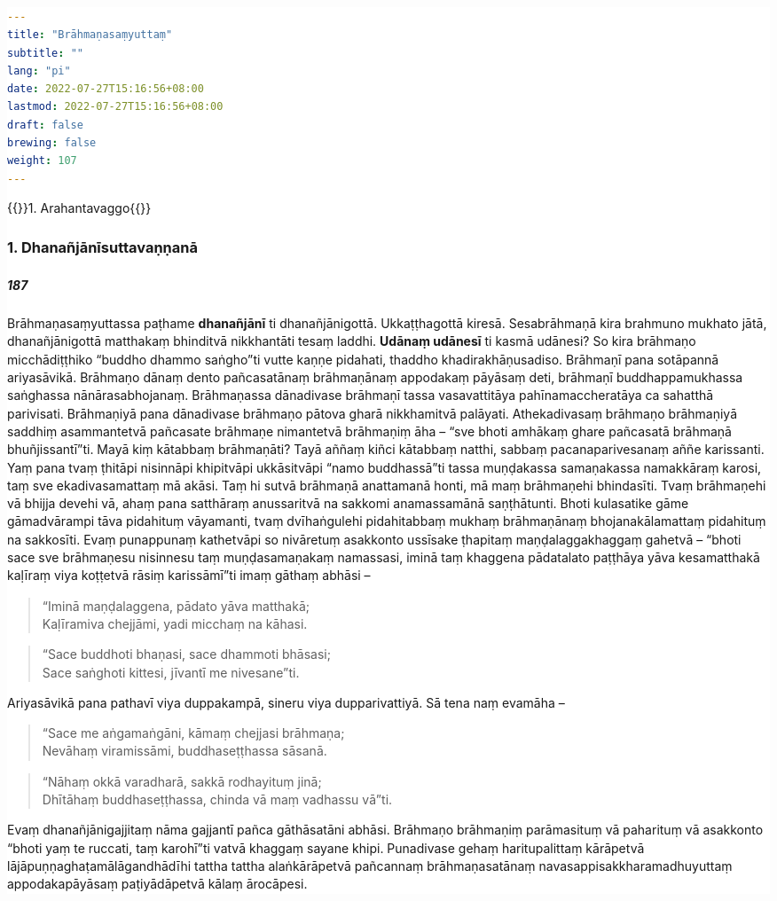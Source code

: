 ```yaml
---
title: "Brāhmaṇasaṃyuttaṃ"
subtitle: ""
lang: "pi"
date: 2022-07-27T15:16:56+08:00
lastmod: 2022-07-27T15:16:56+08:00
draft: false
brewing: false
weight: 107
---
```


{{<subtitle>}}1. Arahantavaggo{{</subtitle>}}

### 1. Dhanañjānīsuttavaṇṇanā

##### 187

Brāhmaṇasaṃyuttassa paṭhame **dhanañjānī** ti dhanañjānigottā. Ukkaṭṭhagottā kiresā. Sesabrāhmaṇā kira brahmuno mukhato jātā, dhanañjānigottā matthakaṃ bhinditvā nikkhantāti tesaṃ laddhi. **Udānaṃ udānesī** ti kasmā udānesi? So kira brāhmaṇo micchādiṭṭhiko “buddho dhammo saṅgho”ti vutte kaṇṇe pidahati, thaddho khadirakhāṇusadiso. Brāhmaṇī pana sotāpannā ariyasāvikā. Brāhmaṇo dānaṃ dento pañcasatānaṃ brāhmaṇānaṃ appodakaṃ pāyāsaṃ deti, brāhmaṇī buddhappamukhassa saṅghassa nānārasabhojanaṃ. Brāhmaṇassa dānadivase brāhmaṇī tassa vasavattitāya pahīnamaccheratāya ca sahatthā parivisati. Brāhmaṇiyā pana dānadivase brāhmaṇo pātova gharā nikkhamitvā palāyati. Athekadivasaṃ brāhmaṇo brāhmaṇiyā saddhiṃ asammantetvā pañcasate brāhmaṇe nimantetvā brāhmaṇiṃ āha – “sve bhoti amhākaṃ ghare pañcasatā brāhmaṇā bhuñjissantī”ti. Mayā kiṃ kātabbaṃ brāhmaṇāti? Tayā aññaṃ kiñci kātabbaṃ natthi, sabbaṃ pacanaparivesanaṃ aññe karissanti. Yaṃ pana tvaṃ ṭhitāpi nisinnāpi khipitvāpi ukkāsitvāpi “namo buddhassā”ti tassa muṇḍakassa samaṇakassa namakkāraṃ karosi, taṃ sve ekadivasamattaṃ mā akāsi. Taṃ hi sutvā brāhmaṇā anattamanā honti, mā maṃ brāhmaṇehi bhindasīti. Tvaṃ brāhmaṇehi vā bhijja devehi vā, ahaṃ pana satthāraṃ anussaritvā na sakkomi anamassamānā saṇṭhātunti. Bhoti kulasatike gāme gāmadvārampi tāva pidahituṃ vāyamanti, tvaṃ dvīhaṅgulehi pidahitabbaṃ mukhaṃ brāhmaṇānaṃ bhojanakālamattaṃ pidahituṃ na sakkosīti. Evaṃ punappunaṃ kathetvāpi so nivāretuṃ asakkonto ussīsake ṭhapitaṃ maṇḍalaggakhaggaṃ gahetvā – “bhoti sace sve brāhmaṇesu nisinnesu taṃ muṇḍasamaṇakaṃ namassasi, iminā taṃ khaggena pādatalato paṭṭhāya yāva kesamatthakā kaḷīraṃ viya koṭṭetvā rāsiṃ karissāmī”ti imaṃ gāthaṃ abhāsi –

> “Iminā maṇḍalaggena, pādato yāva matthakā;  
> Kaḷīramiva chejjāmi, yadi micchaṃ na kāhasi.

> “Sace buddhoti bhaṇasi, sace dhammoti bhāsasi;  
> Sace saṅghoti kittesi, jīvantī me nivesane”ti.

Ariyasāvikā pana pathavī viya duppakampā, sineru viya dupparivattiyā. Sā tena naṃ evamāha –

> “Sace me aṅgamaṅgāni, kāmaṃ chejjasi brāhmaṇa;  
> Nevāhaṃ viramissāmi, buddhaseṭṭhassa sāsanā.

> “Nāhaṃ okkā varadharā, sakkā rodhayituṃ jinā;  
> Dhītāhaṃ buddhaseṭṭhassa, chinda vā maṃ vadhassu vā”ti.

Evaṃ dhanañjānigajjitaṃ nāma gajjantī pañca gāthāsatāni abhāsi. Brāhmaṇo brāhmaṇiṃ parāmasituṃ vā paharituṃ vā asakkonto “bhoti yaṃ te ruccati, taṃ karohī”ti vatvā khaggaṃ sayane khipi. Punadivase gehaṃ haritupalittaṃ kārāpetvā lājāpuṇṇaghaṭamālāgandhādīhi tattha tattha alaṅkārāpetvā pañcannaṃ brāhmaṇasatānaṃ navasappisakkharamadhuyuttaṃ appodakapāyāsaṃ paṭiyādāpetvā kālaṃ ārocāpesi.
